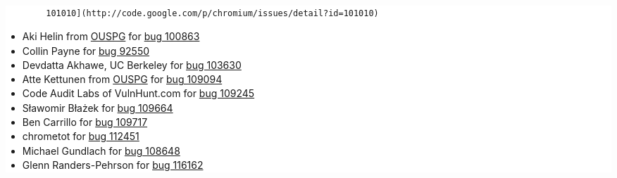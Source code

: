             101010](http://code.google.com/p/chromium/issues/detail?id=101010)
*   Aki Helin from [OUSPG](https://www.ee.oulu.fi/research/ouspg/) for
            [bug
            100863](http://code.google.com/p/chromium/issues/detail?id=100863)
*   Collin Payne for [bug
            92550](http://code.google.com/p/chromium/issues/detail?id=92550)
*   Devdatta Akhawe, UC Berkeley for [bug
            103630](http://code.google.com/p/chromium/issues/detail?id=103630)
*   Atte Kettunen from [OUSPG](https://www.ee.oulu.fi/research/ouspg/)
            for [bug
            109094](http://code.google.com/p/chromium/issues/detail?id=109094)
*   Code Audit Labs of VulnHunt.com for [bug
            109245](http://code.google.com/p/chromium/issues/detail?id=109245)
*   Sławomir Błażek for [bug
            109664](http://code.google.com/p/chromium/issues/detail?id=109664)
*   Ben Carrillo for [bug
            109717](http://code.google.com/p/chromium/issues/detail?id=109717)
*   chrometot for [bug
            112451](http://code.google.com/p/chromium/issues/detail?id=112451)
*   Michael Gundlach for [bug
            108648](http://code.google.com/p/chromium/issues/detail?id=108648)
*   Glenn Randers-Pehrson for [bug
            116162](http://code.google.com/p/chromium/issues/detail?id=116162)
